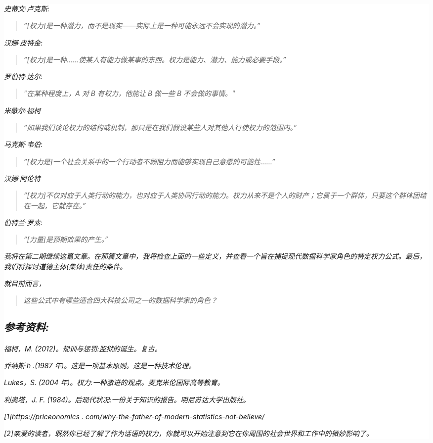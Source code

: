 *史蒂文·卢克斯:*

> *“[权力]是一种潜力，而不是现实——实际上是一种可能永远不会实现的潜力。”*

*汉娜·皮特金:*

> *“[权力]是一种……使某人有能力做某事的东西。权力是能力、潜力、能力或必要手段。”*

*罗伯特·达尔:*

> *"在某种程度上，A 对 B 有权力，他能让 B 做一些 B 不会做的事情。"*

*米歇尔·福柯*

> *“如果我们谈论权力的结构或机制，那只是在我们假设某些人对其他人行使权力的范围内。”*

*马克斯·韦伯:*

> *“[权力是]一个社会关系中的一个行动者不顾阻力而能够实现自己意愿的可能性……”*

*汉娜·阿伦特*

> *“[权力]不仅对应于人类行动的能力，也对应于人类协同行动的能力。权力从来不是个人的财产；它属于一个群体，只要这个群体团结在一起，它就存在。”*

*伯特兰·罗素:*

> *“[力量]是预期效果的产生。”*

*我将在第二期继续这篇文章。在那篇文章中，我将检查上面的一些定义，并查看一个旨在捕捉现代数据科学家角色的特定权力公式。最后，我们将探讨道德主体(集体)责任的条件。*

*就目前而言，*

> *这些公式中有哪些适合四大科技公司之一的数据科学家的角色？*

## *参考资料:*

*福柯，M. (2012)。规训与惩罚:监狱的诞生。复古。*

*乔纳斯·h .(1987 年)。这是一项基本原则。这是一种技术伦理。*

*Lukes，S. (2004 年)。*权力:一种激进的观点*。麦克米伦国际高等教育。*

*利奥塔，J. F. (1984)。后现代状况:一份关于知识的报告。明尼苏达大学出版社。*

*[1][https://priceonomics . com/why-the-father-of-modern-statistics-not-believe/](https://priceonomics.com/why-the-father-of-modern-statistics-didnt-believe/)*

*[2]亲爱的读者，既然你已经了解了作为话语的权力，你就可以开始注意到它在你周围的社会世界和工作中的微妙影响了。*